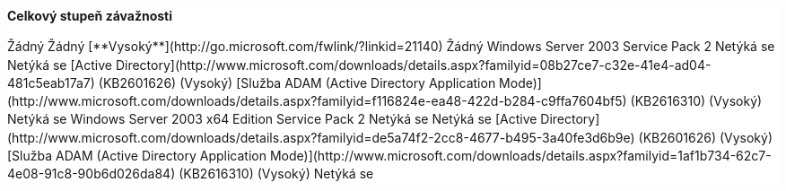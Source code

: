 **Celkový stupeň závažnosti**
</td>
<td style="border:1px solid black;">
Žádný
</td>
<td style="border:1px solid black;">
Žádný
</td>
<td style="border:1px solid black;" colspan="2">
[**Vysoký**](http://go.microsoft.com/fwlink/?linkid=21140)
</td>
<td style="border:1px solid black;" colspan="2">
Žádný
</td>
</tr>
<tr>
<td style="border:1px solid black;">
Windows Server 2003 Service Pack 2
</td>
<td style="border:1px solid black;">
Netýká se
</td>
<td style="border:1px solid black;">
Netýká se
</td>
<td style="border:1px solid black;" colspan="2">
[Active Directory](http://www.microsoft.com/downloads/details.aspx?familyid=08b27ce7-c32e-41e4-ad04-481c5eab17a7)  
(KB2601626)  
(Vysoký)  
[Služba ADAM (Active Directory Application Mode)](http://www.microsoft.com/downloads/details.aspx?familyid=f116824e-ea48-422d-b284-c9ffa7604bf5)  
(KB2616310)  
(Vysoký)
</td>
<td style="border:1px solid black;" colspan="2">
Netýká se
</td>
</tr>
<tr class="alternateRow">
<td style="border:1px solid black;">
Windows Server 2003 x64 Edition Service Pack 2
</td>
<td style="border:1px solid black;">
Netýká se
</td>
<td style="border:1px solid black;">
Netýká se
</td>
<td style="border:1px solid black;" colspan="2">
[Active Directory](http://www.microsoft.com/downloads/details.aspx?familyid=de5a74f2-2cc8-4677-b495-3a40fe3d6b9e)  
(KB2601626)  
(Vysoký)  
[Služba ADAM (Active Directory Application Mode)](http://www.microsoft.com/downloads/details.aspx?familyid=1af1b734-62c7-4e08-91c8-90b6d026da84)  
(KB2616310)  
(Vysoký)
</td>
<td style="border:1px solid black;" colspan="2">
Netýká se
</td>
</tr>
<tr>